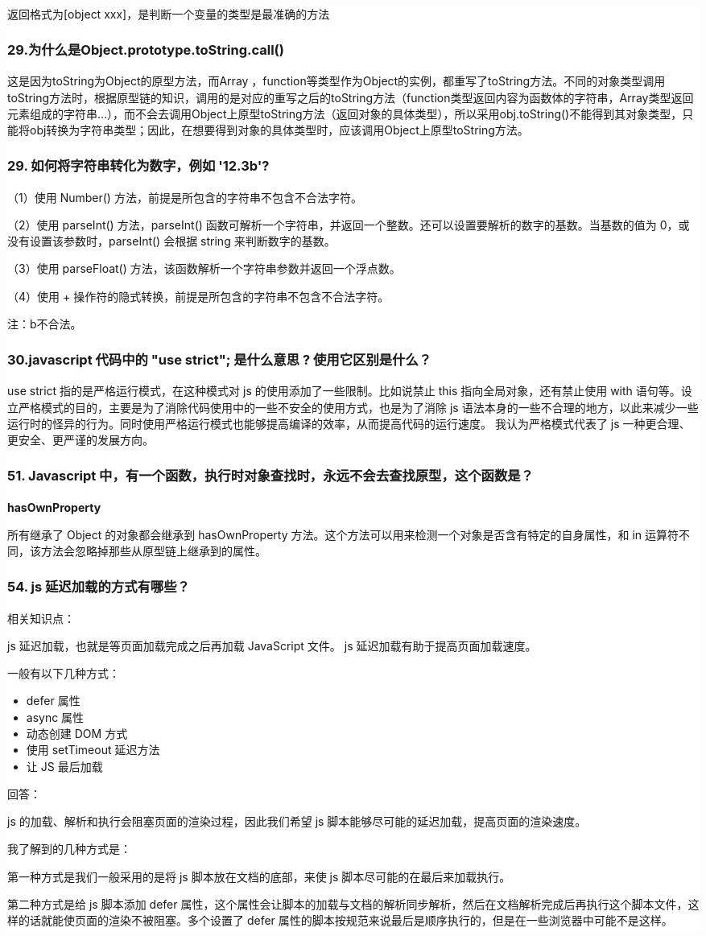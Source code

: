   返回格式为[object xxx]，是判断一个变量的类型是最准确的方法

### 29.为什么是Object.prototype.toString.call()

这是因为toString为Object的原型方法，而Array ，function等类型作为Object的实例，都重写了toString方法。不同的对象类型调用toString方法时，根据原型链的知识，调用的是对应的重写之后的toString方法（function类型返回内容为函数体的字符串，Array类型返回元素组成的字符串…），而不会去调用Object上原型toString方法（返回对象的具体类型），所以采用obj.toString()不能得到其对象类型，只能将obj转换为字符串类型；因此，在想要得到对象的具体类型时，应该调用Object上原型toString方法。

### 29. 如何将字符串转化为数字，例如 '12.3b'?

（1）使用 Number() 方法，前提是所包含的字符串不包含不合法字符。

（2）使用 parseInt() 方法，parseInt() 函数可解析一个字符串，并返回一个整数。还可以设置要解析的数字的基数。当基数的值为 0，或没有设置该参数时，parseInt() 会根据 string 来判断数字的基数。

（3）使用 parseFloat() 方法，该函数解析一个字符串参数并返回一个浮点数。

（4）使用 + 操作符的隐式转换，前提是所包含的字符串不包含不合法字符。

注：b不合法。

### 30.javascript 代码中的 "use strict"; 是什么意思 ? 使用它区别是什么？

use strict 指的是严格运行模式，在这种模式对 js 的使用添加了一些限制。比如说禁止 this 指向全局对象，还有禁止使用 with 语句等。设立严格模式的目的，主要是为了消除代码使用中的一些不安全的使用方式，也是为了消除 js 语法本身的一些不合理的地方，以此来减少一些运行时的怪异的行为。同时使用严格运行模式也能够提高编译的效率，从而提高代码的运行速度。
我认为严格模式代表了 js 一种更合理、更安全、更严谨的发展方向。

### 51. Javascript 中，有一个函数，执行时对象查找时，永远不会去查找原型，这个函数是？

**hasOwnProperty**

所有继承了 Object 的对象都会继承到 hasOwnProperty 方法。这个方法可以用来检测一个对象是否含有特定的自身属性，和 in 运算符不同，该方法会忽略掉那些从原型链上继承到的属性。



### 54. js 延迟加载的方式有哪些？

相关知识点：

js 延迟加载，也就是等页面加载完成之后再加载 JavaScript 文件。 js 延迟加载有助于提高页面加载速度。

一般有以下几种方式：

- defer 属性
- async 属性
- 动态创建 DOM 方式
- 使用 setTimeout 延迟方法
- 让 JS 最后加载

回答：

js 的加载、解析和执行会阻塞页面的渲染过程，因此我们希望 js 脚本能够尽可能的延迟加载，提高页面的渲染速度。

我了解到的几种方式是：

第一种方式是我们一般采用的是将 js 脚本放在文档的底部，来使 js 脚本尽可能的在最后来加载执行。

第二种方式是给 js 脚本添加 defer 属性，这个属性会让脚本的加载与文档的解析同步解析，然后在文档解析完成后再执行这个脚本文件，这样的话就能使页面的渲染不被阻塞。多个设置了 defer 属性的脚本按规范来说最后是顺序执行的，但是在一些浏览器中可能不是这样。
